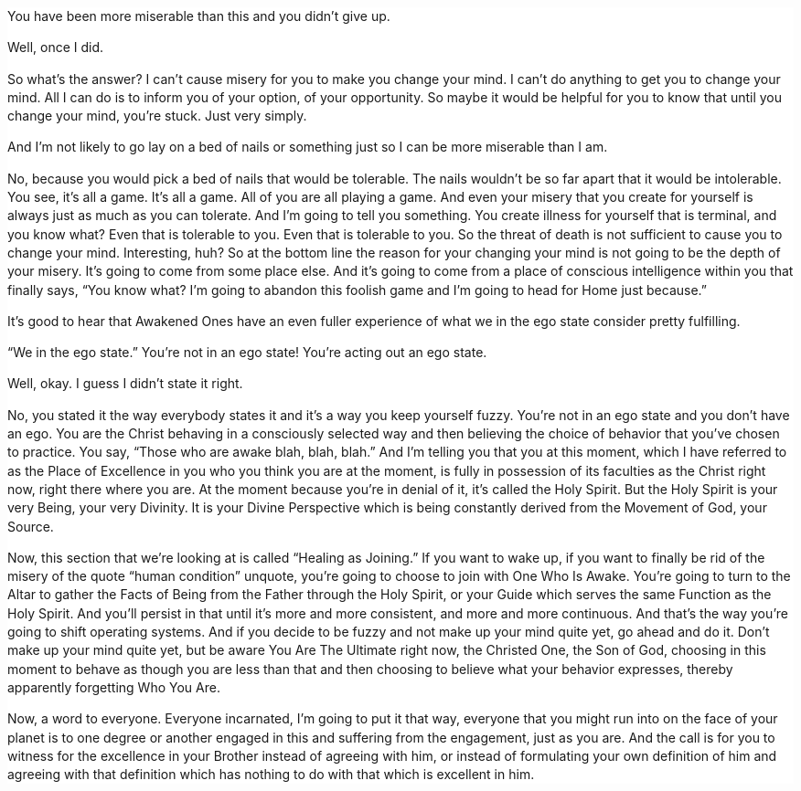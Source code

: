 You have been more miserable than this and you didn’t give up.

Well, once I did.

So what’s the answer? I can’t cause misery for you to make you change your mind. I can’t do anything to get you to change your mind. All I can do is to inform you of your option, of your opportunity. So maybe it would be helpful for you to know that until you change your mind, you’re stuck. Just very simply.

And I’m not likely to go lay on a bed of nails or something just so I can be more miserable than I am.

No, because you would pick a bed of nails that would be tolerable. The nails wouldn’t be so far apart that it would be intolerable. You see, it’s all a game. It’s all a game. All of you are all playing a game. And even your misery that you create for yourself is always just as much as you can tolerate. And I’m going to tell you something. You create illness for yourself that is terminal, and you know what? Even that is tolerable to you. Even that is tolerable to you. So the threat of death is not sufficient to cause you to change your mind. Interesting, huh? So at the bottom line the reason for your changing your mind is not going to be the depth of your misery. It’s going to come from some place else. And it’s going to come from a place of conscious intelligence within you that finally says, “You know what? I’m going to abandon this foolish game and I’m going to head for Home just because.”

It’s good to hear that Awakened Ones have an even fuller experience of what we in the ego state consider pretty fulfilling.

“We in the ego state.” You’re not in an ego state! You’re acting out an ego state.

Well, okay. I guess I didn’t state it right.

No, you stated it the way everybody states it and it’s a way you keep yourself fuzzy. You’re not in an ego state and you don’t have an ego. You are the Christ behaving in a consciously selected way and then believing the choice of behavior that you’ve chosen to practice. You say, “Those who are awake blah, blah, blah.” And I’m telling you that you at this moment, which I have referred to as the Place of Excellence in you who you think you are at the moment, is fully in possession of its faculties as the Christ right now, right there where you are. At the moment because you’re in denial of it, it’s called the Holy Spirit. But the Holy Spirit is your very Being, your very Divinity. It is your Divine Perspective which is being constantly derived from the Movement of God, your Source.

Now, this section that we’re looking at is called “Healing as Joining.” If you want to wake up, if you want to finally be rid of the misery of the quote “human condition” unquote, you’re going to choose to join with One Who Is Awake. You’re going to turn to the Altar to gather the Facts of Being from the Father through the Holy Spirit, or your Guide which serves the same Function as the Holy Spirit. And you’ll persist in that until it’s more and more consistent, and more and more continuous. And that’s the way you’re going to shift operating systems. And if you decide to be fuzzy and not make up your mind quite yet, go ahead and do it. Don’t make up your mind quite yet, but be aware You Are The Ultimate right now, the Christed One, the Son of God, choosing in this moment to behave as though you are less than that and then choosing to believe what your behavior expresses, thereby apparently forgetting Who You Are.

Now, a word to everyone. Everyone incarnated, I’m going to put it that way, everyone that you might run into on the face of your planet is to one degree or another engaged in this and suffering from the engagement, just as you are. And the call is for you to witness for the excellence in your Brother instead of agreeing with him, or instead of formulating your own definition of him and agreeing with that definition which has nothing to do with that which is excellent in him.
